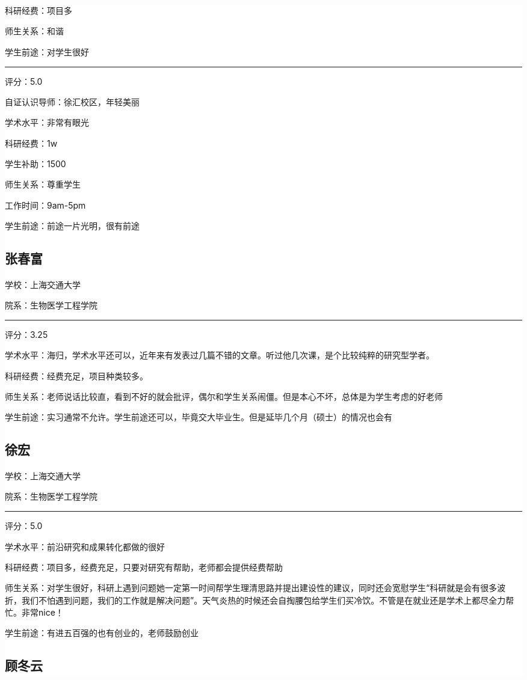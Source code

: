 科研经费：项目多

师生关系：和谐

学生前途：对学生很好

* * *

评分：5.0

自证认识导师：徐汇校区，年轻美丽

学术水平：非常有眼光

科研经费：1w

学生补助：1500

师生关系：尊重学生

工作时间：9am-5pm

学生前途：前途一片光明，很有前途

## 张春富

学校：上海交通大学

院系：生物医学工程学院

* * *

评分：3.25

学术水平：海归，学术水平还可以，近年来有发表过几篇不错的文章。听过他几次课，是个比较纯粹的研究型学者。

科研经费：经费充足，项目种类较多。

师生关系：老师说话比较直，看到不好的就会批评，偶尔和学生关系闹僵。但是本心不坏，总体是为学生考虑的好老师

学生前途：实习通常不允许。学生前途还可以，毕竟交大毕业生。但是延毕几个月（硕士）的情况也会有

## 徐宏

学校：上海交通大学

院系：生物医学工程学院

* * *

评分：5.0

学术水平：前沿研究和成果转化都做的很好

科研经费：项目多，经费充足，只要对研究有帮助，老师都会提供经费帮助

师生关系：对学生很好，科研上遇到问题她一定第一时间帮学生理清思路并提出建设性的建议，同时还会宽慰学生“科研就是会有很多波折，我们不怕遇到问题，我们的工作就是解决问题”。天气炎热的时候还会自掏腰包给学生们买冷饮。不管是在就业还是学术上都尽全力帮忙。非常nice！

学生前途：有进五百强的也有创业的，老师鼓励创业

## 顾冬云
